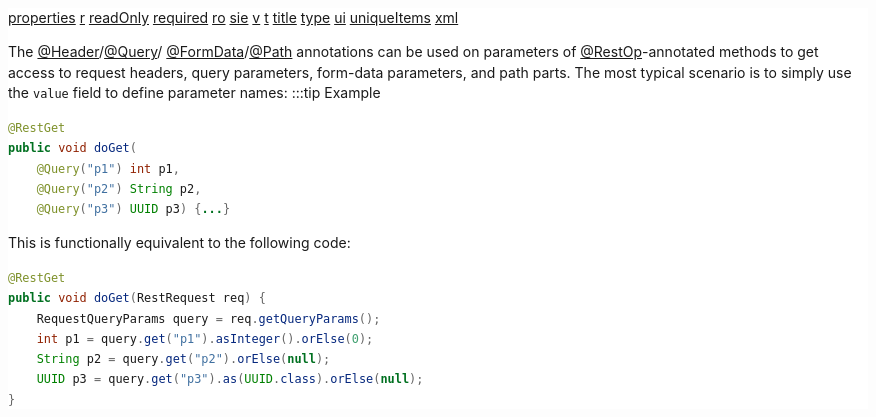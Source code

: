 <node-1><java-method>[properties]({{API_DOCS}}/org/apache/juneau/annotation/Schema.html#properties())</java-method></node-1>
<node-1><java-method>[r]({{API_DOCS}}/org/apache/juneau/annotation/Schema.html#r())</java-method></node-1>
<node-1><java-method>[readOnly]({{API_DOCS}}/org/apache/juneau/annotation/Schema.html#readOnly())</java-method></node-1>
<node-1><java-method>[required]({{API_DOCS}}/org/apache/juneau/annotation/Schema.html#required())</java-method></node-1>
<node-1><java-method>[ro]({{API_DOCS}}/org/apache/juneau/annotation/Schema.html#ro())</java-method></node-1>
<node-1><java-method>[sie]({{API_DOCS}}/org/apache/juneau/annotation/Schema.html#sie())</java-method></node-1>
<node-1><java-method>[v]({{API_DOCS}}/org/apache/juneau/annotation/Schema.html#skipIfEmpty())</java-method></node-1>
<node-1><java-method>[t]({{API_DOCS}}/org/apache/juneau/annotation/Schema.html#t())</java-method></node-1>
<node-1><java-method>[title]({{API_DOCS}}/org/apache/juneau/annotation/Schema.html#title())</java-method></node-1>
<node-1><java-method>[type]({{API_DOCS}}/org/apache/juneau/annotation/Schema.html#type())</java-method></node-1>
<node-1><java-method>[ui]({{API_DOCS}}/org/apache/juneau/annotation/Schema.html#ui())</java-method></node-1>
<node-1><java-method>[uniqueItems]({{API_DOCS}}/org/apache/juneau/annotation/Schema.html#uniqueItems())</java-method></node-1>
<node-1><java-method>[xml]({{API_DOCS}}/org/apache/juneau/annotation/Schema.html#xml())</java-method></node-1>
</tree>

The [@Header]({{API_DOCS}}/org/apache/juneau/http/annotation/Header.html)/[@Query]({{API_DOCS}}/org/apache/juneau/http/annotation/Query.html)/ [@FormData]({{API_DOCS}}/org/apache/juneau/http/annotation/FormData.html)/[@Path]({{API_DOCS}}/org/apache/juneau/http/annotation/Path.html) annotations can be used on parameters of [@RestOp]({{API_DOCS}}/org/apache/juneau/rest/annotation/RestOp.html)-annotated methods to get access to request headers, query parameters, form-data parameters, and path parts.
The most typical scenario is to simply use the `value` field to define parameter names:
:::tip Example


```java
@RestGet
public void doGet(
    @Query("p1") int p1,
    @Query("p2") String p2,
    @Query("p3") UUID p3) {...}
```


This is functionally equivalent to the following code:

```java
@RestGet
public void doGet(RestRequest req) {
    RequestQueryParams query = req.getQueryParams();
    int p1 = query.get("p1").asInteger().orElse(0);
    String p2 = query.get("p2").orElse(null);
    UUID p3 = query.get("p3").as(UUID.class).orElse(null);
}
```
